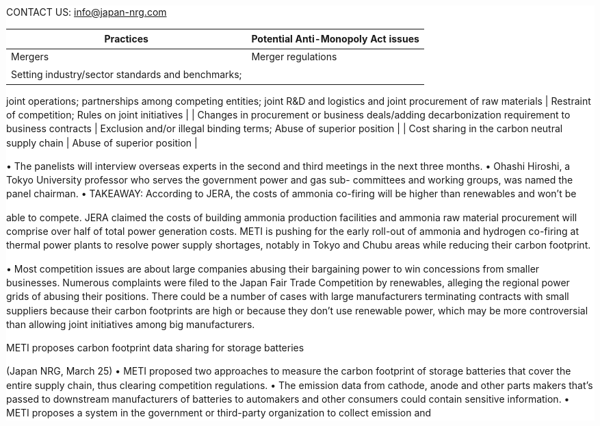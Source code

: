 
CONTACT  US: info@japan-nrg.com

| Practices | Potential Anti-Monopoly Act issues |
| --- | --- |
| Mergers | Merger regulations |
| Setting industry/sector standards and benchmarks;
joint operations; partnerships among competing
entities; joint R&D and logistics and joint
procurement of raw materials | Restraint of competition; Rules on joint initiatives |
| Changes in procurement or business deals/adding
decarbonization requirement to business contracts | Exclusion and/or illegal binding terms; Abuse of
superior position |
| Cost sharing in the carbon neutral supply chain | Abuse of superior position |

•  The panelists will interview overseas experts in the second and third meetings in the next three
months.
•  Ohashi Hiroshi, a Tokyo University professor who serves the government power and gas sub-
committees and working groups, was named the panel chairman.
• TAKEAWAY: According to JERA, the costs of ammonia co-firing will be higher than renewables and won’t be

able to compete. JERA claimed the costs of building ammonia production facilities and ammonia raw material
procurement will comprise over half of total power generation costs. METI is pushing for the early roll-out of
ammonia and hydrogen co-firing at thermal power plants to resolve power supply shortages, notably in Tokyo
and Chubu areas while reducing their carbon footprint.

• Most competition issues are about large companies abusing their bargaining power to win concessions from
smaller businesses. Numerous complaints were filed to the Japan Fair Trade Competition by renewables,
alleging the regional power grids of abusing their positions. There could be a number of cases with large
manufacturers terminating contracts with small suppliers because their carbon footprints are high or because
they don’t use renewable power, which may be more controversial than allowing joint initiatives among big
manufacturers.



METI proposes carbon footprint data sharing for storage batteries

(Japan NRG, March 25)
•  METI proposed two approaches to measure the carbon footprint of storage batteries that cover
the entire supply chain, thus clearing competition regulations.
•  The emission data from cathode, anode and other parts makers that’s passed to downstream
manufacturers of batteries to automakers and other consumers could contain sensitive information.
•  METI proposes a system in the government or third-party organization to collect emission and
